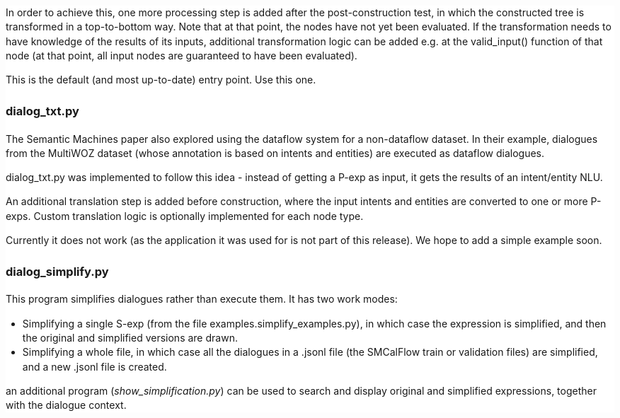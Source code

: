 In order to achieve this, one more processing step is added after the post-construction test, in which 
the constructed tree is transformed in a top-to-bottom way. Note that at that point, the nodes have not yet
been evaluated. If the transformation needs to have knowledge of the results of its inputs, additional
transformation logic can be added e.g. at the valid_input() function of that node (at that point, all input
nodes are guaranteed to have been evaluated).

This is the default (and most up-to-date) entry point. Use this one. 

### dialog_txt.py

The Semantic Machines paper also explored using the dataflow system for a non-dataflow
dataset. In their example, dialogues from the MultiWOZ dataset (whose annotation is based on intents and 
entities) are executed as dataflow dialogues.

dialog_txt.py was implemented to follow this idea - instead of getting a P-exp as input,
it gets the results of an intent/entity NLU. 

An additional translation step is added before construction, where the input intents and entities
are converted to one or more P-exps. Custom translation logic is optionally implemented 
for each node type. 

Currently it does not work (as the application it was
used for is not part of this release). We hope to add a simple example soon.

### dialog_simplify.py

This program simplifies dialogues rather than execute them. It has two work modes:
- Simplifying a single S-exp (from the file examples.simplify_examples.py), in which case 
the expression is simplified, and then the original and simplified versions are drawn.
- Simplifying a whole file, in which case all the dialogues in a .jsonl file (the SMCalFlow train 
or validation files) are simplified, and a new .jsonl file is created. 

an additional program (*show_simplification.py*) can be used to search and display original
and simplified expressions, together with the dialogue context.


